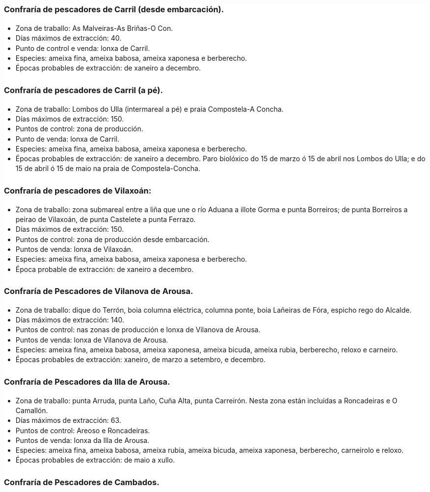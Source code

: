 ### Confraría de pescadores de Carril (desde embarcación).

* Zona de traballo: As Malveiras-As Briñas-O Con.
* Días máximos de extracción: 40.
* Punto de control e venda: lonxa de Carril.
* Especies: ameixa fina, ameixa babosa, ameixa xaponesa e berberecho.
* Épocas probables de extracción: de xaneiro a decembro.

### Confraría de pescadores de Carril (a pé).

* Zona de traballo: Lombos do Ulla (intermareal a pé) e praia Compostela-A Concha.
* Días máximos de extracción: 150.
* Puntos de control: zona de producción.
* Punto de venda: lonxa de Carril.
* Especies: ameixa fina, ameixa babosa, ameixa xaponesa e berberecho.
* Épocas probables de extracción: de xaneiro a decembro. Paro biolóxico do 15 de marzo ó 15 de abril nos Lombos do Ulla; e do 15 de abril ó 15 de maio na praia de Compostela-Concha.

### Confraría de pescadores de Vilaxoán:

* Zona de traballo: zona submareal entre a liña que une o río Aduana a illote Gorma e punta Borreiros; de punta Borreiros a peirao de Vilaxoán, de punta Castelete a punta Ferrazo.
* Días máximos de extracción: 150.
* Puntos de control: zona de producción desde embarcación.
* Puntos de venda: lonxa de Vilaxoán.
* Especies: ameixa fina, ameixa babosa, ameixa xaponesa e berberecho.
* Época probable de extracción: de xaneiro a decembro.

### Confraría de Pescadores de Vilanova de Arousa.

* Zona de traballo: dique do Terrón, boia columna eléctrica, columna ponte, boia Lañeiras de Fóra, espicho rego do Alcalde.
* Días máximos de extracción: 140.
* Puntos de control: nas zonas de producción e lonxa de Vilanova de Arousa.
* Puntos de venda: lonxa de Vilanova de Arousa.
* Especies: ameixa fina, ameixa babosa, ameixa xaponesa, ameixa bicuda, ameixa rubia, berberecho, reloxo e carneiro.
* Épocas probables de extracción: xaneiro, de marzo a setembro, e decembro.

### Confraría de Pescadores da Illa de Arousa.

* Zona de traballo: punta Arruda, punta Laño, Cuña Alta, punta Carreirón. Nesta zona están incluídas a Roncadeiras e O Camallón.
* Días máximos de extracción: 63.
* Puntos de control: Areoso e Roncadeiras.
* Puntos de venda: lonxa da Illa de Arousa.
* Especies: ameixa fina, ameixa babosa, ameixa rubia, ameixa bicuda, ameixa xaponesa, berberecho, carneirolo e reloxo.
* Épocas probables de extracción: de maio a xullo.

### Confraría de Pescadores de Cambados.
